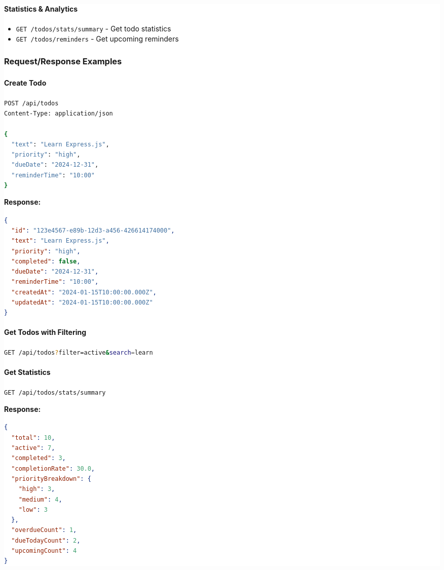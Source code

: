 #### Statistics & Analytics
- `GET /todos/stats/summary` - Get todo statistics
- `GET /todos/reminders` - Get upcoming reminders

### Request/Response Examples

#### Create Todo
```bash
POST /api/todos
Content-Type: application/json

{
  "text": "Learn Express.js",
  "priority": "high",
  "dueDate": "2024-12-31",
  "reminderTime": "10:00"
}
```

**Response:**
```json
{
  "id": "123e4567-e89b-12d3-a456-426614174000",
  "text": "Learn Express.js",
  "priority": "high",
  "completed": false,
  "dueDate": "2024-12-31",
  "reminderTime": "10:00",
  "createdAt": "2024-01-15T10:00:00.000Z",
  "updatedAt": "2024-01-15T10:00:00.000Z"
}
```

#### Get Todos with Filtering
```bash
GET /api/todos?filter=active&search=learn
```

#### Get Statistics
```bash
GET /api/todos/stats/summary
```

**Response:**
```json
{
  "total": 10,
  "active": 7,
  "completed": 3,
  "completionRate": 30.0,
  "priorityBreakdown": {
    "high": 3,
    "medium": 4,
    "low": 3
  },
  "overdueCount": 1,
  "dueTodayCount": 2,
  "upcomingCount": 4
}
```
